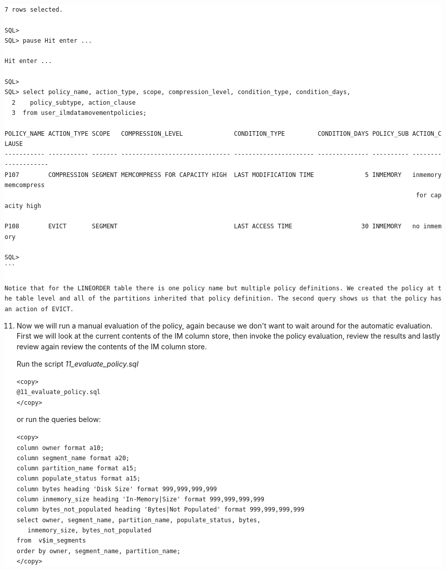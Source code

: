     7 rows selected.

    SQL>
    SQL> pause Hit enter ...

    Hit enter ...

    SQL>
    SQL> select policy_name, action_type, scope, compression_level, condition_type, condition_days,
      2    policy_subtype, action_clause
      3  from user_ilmdatamovementpolicies;

    POLICY_NAME ACTION_TYPE SCOPE   COMPRESSION_LEVEL              CONDITION_TYPE         CONDITION_DAYS POLICY_SUB ACTION_CLAUSE
    ----------- ----------- ------- ------------------------------ ---------------------- -------------- ---------- --------------------
    P107        COMPRESSION SEGMENT MEMCOMPRESS FOR CAPACITY HIGH  LAST MODIFICATION TIME              5 INMEMORY   inmemory memcompress
                                                                                                                     for capacity high

    P108        EVICT       SEGMENT                                LAST ACCESS TIME                   30 INMEMORY   no inmemory

    SQL>
    ```

    Notice that for the LINEORDER table there is one policy name but multiple policy definitions. We created the policy at the table level and all of the partitions inherited that policy definition. The second query shows us that the policy has an action of EVICT.

11. Now we will run a manual evaluation of the policy, again because we don't want to wait around for the automatic evaluation. First we will look at the current contents of the IM column store, then invoke the policy evaluation, review the results and lastly review again review the contents of the IM column store.

    Run the script *11\_evaluate\_policy.sql*

    ```
    <copy>
    @11_evaluate_policy.sql
    </copy>    
    ```

    or run the queries below:

    ```
    <copy>
    column owner format a10;
    column segment_name format a20;
    column partition_name format a15;
    column populate_status format a15;
    column bytes heading 'Disk Size' format 999,999,999,999
    column inmemory_size heading 'In-Memory|Size' format 999,999,999,999
    column bytes_not_populated heading 'Bytes|Not Populated' format 999,999,999,999
    select owner, segment_name, partition_name, populate_status, bytes,
       inmemory_size, bytes_not_populated
    from  v$im_segments
    order by owner, segment_name, partition_name;    
    </copy>
    ```
